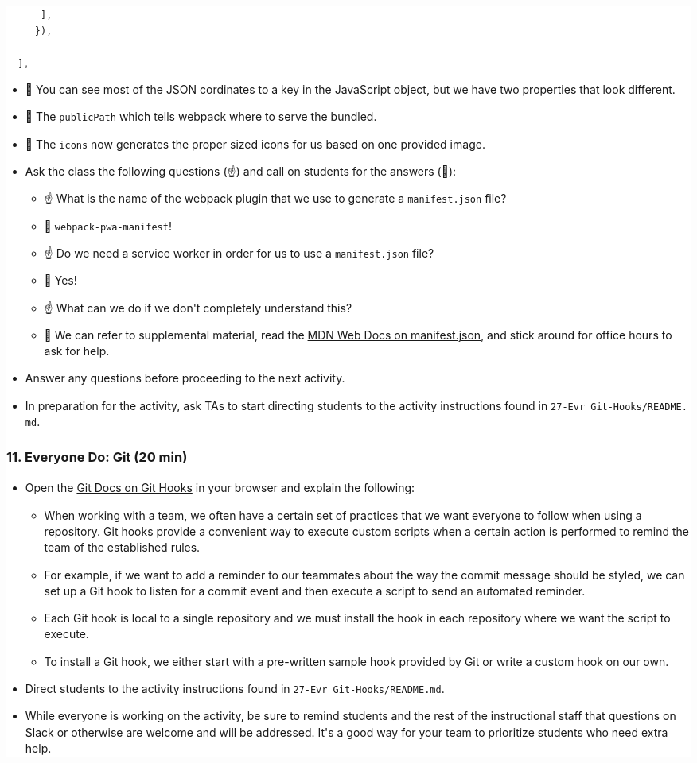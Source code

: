   ```js
        ],
       }),
     
    ],
  ```

* 🔑 You can see most of the JSON cordinates to a key in the JavaScript object, but we have two properties that look different.

* 🔑 The `publicPath` which tells webpack where to serve the bundled.

* 🔑 The `icons` now generates the proper sized icons for us based on one provided image.

* Ask the class the following questions (☝️) and call on students for the answers (🙋):

  * ☝️ What is the name of the webpack plugin that we use to generate a `manifest.json` file?

  * 🙋 `webpack-pwa-manifest`!

   * ☝️ Do we need a service worker in order for us to use a `manifest.json` file?

  * 🙋 Yes!

  * ☝️ What can we do if we don't completely understand this?

  * 🙋 We can refer to supplemental material, read the [MDN Web Docs on manifest.json](https://developer.mozilla.org/en-US/docs/Mozilla/Add-ons/WebExtensions/manifest.json), and stick around for office hours to ask for help.

* Answer any questions before proceeding to the next activity.

* In preparation for the activity, ask TAs to start directing students to the activity instructions found in `27-Evr_Git-Hooks/README.md`.

### 11. Everyone Do: Git (20 min)

* Open the [Git Docs on Git Hooks](https://git-scm.com/book/en/v2/Customizing-Git-Git-Hooks) in your browser and explain the following:

  * When working with a team, we often have a certain set of practices that we want everyone to follow when using a repository. Git hooks provide a convenient way to execute custom scripts when a certain action is performed to remind the team of the established rules.

  * For example, if we want to add a reminder to our teammates about the way the commit message should be styled, we can set up a Git hook to listen for a commit event and then execute a script to send an automated reminder.

  * Each Git hook is local to a single repository and we must install the hook in each repository where we want the script to execute.

  * To install a Git hook, we either start with a pre-written sample hook provided by Git or write a custom hook on our own.

* Direct students to the activity instructions found in `27-Evr_Git-Hooks/README.md`.

* While everyone is working on the activity, be sure to remind students and the rest of the instructional staff that questions on Slack or otherwise are welcome and will be addressed. It's a good way for your team to prioritize students who need extra help.
